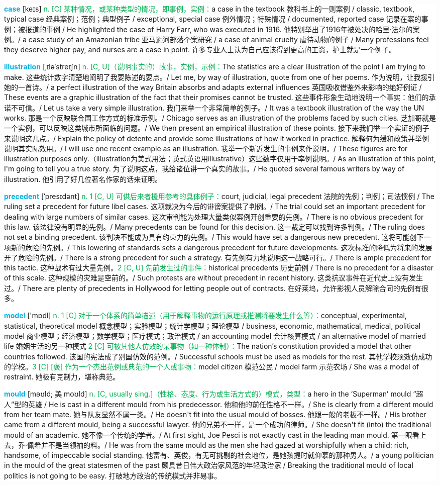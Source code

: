 <font color="sky blue">**case**</font> [keɪs] 
<font color="#00b050">n. [C] 某种情况，或某种类型的情况，即事例，实例：</font>a case in the textbook 教科书上的一则案例 / classic, textbook, typical case 经典案例；范例；典型例子 / exceptional, special case 例外情况；特殊情况 / documented, reported case 记录在案的事例；被报道的事例 / He highlighted the case of Harry Farr, who was executed in 1916. 他特别举出了1916年被处决的哈里·法尔的案例。/ a case study of an Amazonian tribe 亚马逊河部落个案研究 / a case of animal cruelty 虐待动物的例子 / Many professions feel they deserve higher pay, and nurses are a case in point. 许多专业人士认为自己应该得到更高的工资，护士就是一个例子。

<font color="sky blue">**illustration**</font> [ˌɪləˈstreɪʃn]
<font color="#00b050">n. [C, U]（说明事实的）故事，实例，示例：</font>The statistics are a clear illustration of the point I am trying to make. 这些统计数字清楚地阐明了我要陈述的要点。/ Let me, by way of illustration, quote from one of her poems. 作为说明，让我援引她的一首诗。/ a perfect illustration of the way Britain absorbs and adapts external influences 英国吸收借鉴外来影响的绝好例证 / These events are a graphic illustration of the fact that their promises cannot be trusted. 这些事件形象生动地说明一个事实：他们的承诺不可信。/ Let us take a very simple illustration. 我们来举一个非常简单的例子。/ It was a textbook illustration of the way the UN works. 那是一个反映联合国工作方式的标准示例。/ Chicago serves as an illustration of the problems faced by such cities. 芝加哥就是一个实例，可以反映这类城市所面临的问题。/ We then present an empirical illustration of these points. 接下来我们举一个实证的例子来说明这几点。/ Explain the policy of detente and provide some illustrations of how it worked in practice. 解释何为缓和政策并举例说明其实际效用。/ I will use one recent example as an illustration. 我举一个新近发生的事例来作说明。/ These figures are for illustration purposes only.（illustration为美式用法；英式英语用illustrative）这些数字仅用于率例说明。/ As an illustration of this point, I'm going to tell you a true story. 为了说明这点，我给诸位讲一个真实的故事。/ He quoted several famous writers by way of illustration. 他引用了好几位著名作家的话来证明。          

<font color="sky blue">**precedent**</font> [ˈpresɪdənt]
<font color="#00b050">n. 1 [C, U] 可供后来者援用参考的具体例子：</font>court, judicial, legal precedent 法院的先例；判例；司法惯例 / The ruling set a precedent for future libel cases. 这项裁决为今后的诽谤案提供了判例。/ The trial could set an important precedent for dealing with large numbers of similar cases. 这次审判能为处理大量类似案例开创重要的先例。/ There is no obvious precedent for this law. 该法律没有明显的先例。/ Many precedents can be found for this decision. 这一裁定可以找到许多判例。/ The ruling does not set a binding precedent. 该判决不能成为具有约束力的先例。/ This would have set a dangerous new precedent. 这将可能创下一项新的危险的先例。/ This lowering of standards sets a dangerous precedent for future developments. 这次标准的降低为将来的发展开了危险的先例。/ There is a strong precedent for such a strategy. 有先例有力地说明这一战略可行。/ There is ample precedent for this tactic. 这种战术有过大量先例。<font color="#00b050">2 [C, U] 先前发生过的事件：</font>historical precedents 历史前例 / There is no precedent for a disaster of this scale. 这种规模的灾难是空前的。/ Such protests are without precedent in recent history. 这类抗议事件在近代史上没有发生过。/ There are plenty of precedents in Hollywood for letting people out of contracts. 在好莱坞，允许影视人员解除合同的先例有很多。

<font color="sky blue">**model**</font> ['mɒdl] 
<font color="#00b050">n. 1 [C] 对于一个体系的简单描述（用于解释事物的运行原理或推测将要发生什么等）：</font>conceptual, experimental, statistical, theoretical model 概念模型；实验模型；统计学模型；理论模型 / business, economic, mathematical, medical, political model 商业模型；经济模型；数学模型；医疗模式；政治模式 / an accounting model 会计核算模式 / an alternative model of married life 婚姻生活的另一种模式 <font color="#00b050">2 [C] 可被其他人仿效的某事物（如一种体制）：</font>The nation’s constitution provided a model that other countries followed. 该国的宪法成了别国仿效的范例。/ Successful schools must be used as models for the rest. 其他学校须效仿成功的学校。<font color="#00b050">3 [C] [褒] 作为一个杰出范例或典范的一个人或事物：</font>model citizen 模范公民 / model farm 示范农场 / She was a model of restraint. 她极有克制力，堪称典范。
           
<font color="sky blue">**mould**</font> [məʊld; 美 moʊld]
<font color="#00b050">n. [C, usually sing.]（性格、态度、行为或生活方式的）模式，类型：</font>a hero in the ‘Superman’ mould “超人”型的英雄 / He is cast in a different mould from his predecessor. 他和他的前任性格不一样。/ She is clearly from a different mould from her team mate. 她与队友显然不属一类。/ He doesn't fit into the usual mould of bosses. 他跟一般的老板不一样。/ His brother came from a different mould, being a successful lawyer. 他的兄弟不一样，是一个成功的律师。/ She doesn't fit (into) the traditional mould of an academic. 她不像一个传统的学者。/ At first sight, Joe Pesci is not exactly cast in the leading man mould. 第一眼看上去，乔·佩希并不是当领袖的料。/ He was from the same mould as the men she had gazed at worshipfully when a child: rich, handsome, of impeccable social standing. 他富有、英俊，有无可挑剔的社会地位，是她孩提时就仰慕的那种男人。/ a young politician in the mould of the great statesmen of the past 颇具昔日伟大政治家风范的年轻政治家 / Breaking the traditional mould of local politics is not going to be easy. 打破地方政治的传统模式并非易事。
